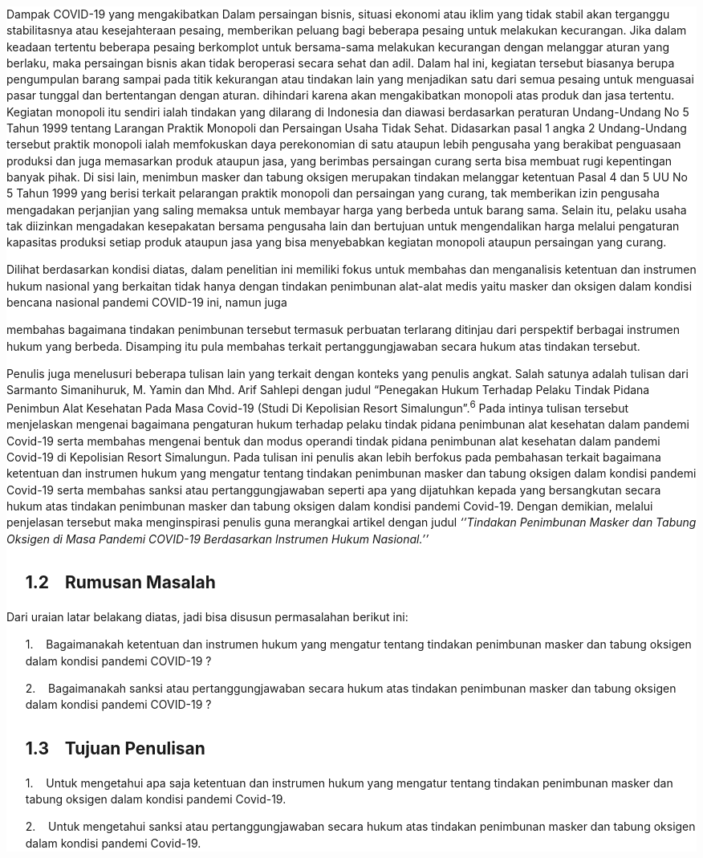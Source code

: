 <p><span class="font1">Dampak COVID-19 yang mengakibatkan Dalam persaingan bisnis, situasi ekonomi atau iklim yang tidak stabil akan terganggu stabilitasnya atau kesejahteraan pesaing, memberikan peluang bagi beberapa pesaing untuk melakukan kecurangan. Jika dalam keadaan tertentu beberapa pesaing berkomplot untuk bersama-sama melakukan kecurangan dengan melanggar aturan yang berlaku, maka persaingan bisnis akan tidak beroperasi secara sehat dan adil. Dalam hal ini, kegiatan tersebut biasanya berupa pengumpulan barang sampai pada titik kekurangan atau tindakan lain yang menjadikan satu dari semua pesaing untuk menguasai pasar tunggal dan bertentangan dengan aturan. dihindari karena akan mengakibatkan monopoli atas produk dan jasa tertentu. Kegiatan monopoli itu sendiri ialah tindakan yang dilarang di Indonesia dan diawasi berdasarkan peraturan Undang-Undang No 5 Tahun 1999 tentang Larangan Praktik Monopoli dan Persaingan Usaha Tidak Sehat. Didasarkan pasal 1 angka 2 Undang-Undang tersebut praktik monopoli ialah memfokuskan daya perekonomian di satu ataupun lebih pengusaha yang berakibat penguasaan produksi dan juga memasarkan produk ataupun jasa, yang berimbas persaingan curang serta bisa membuat rugi kepentingan banyak pihak. Di sisi lain, menimbun masker dan tabung oksigen merupakan tindakan melanggar ketentuan Pasal 4 dan 5 UU No 5 Tahun 1999 yang berisi terkait pelarangan praktik monopoli dan persaingan yang curang, tak memberikan izin pengusaha mengadakan perjanjian yang saling memaksa untuk membayar harga yang berbeda untuk barang sama. Selain itu, pelaku usaha tak diizinkan mengadakan kesepakatan bersama pengusaha lain dan bertujuan untuk mengendalikan harga melalui pengaturan kapasitas produksi setiap produk ataupun jasa yang bisa menyebabkan kegiatan monopoli ataupun persaingan yang curang.</span></p>
<p><span class="font1">Dilihat berdasarkan kondisi diatas, dalam penelitian ini memiliki fokus untuk membahas dan menganalisis ketentuan dan instrumen hukum nasional yang berkaitan tidak hanya dengan tindakan penimbunan alat-alat medis yaitu masker dan oksigen dalam kondisi bencana nasional pandemi COVID-19 ini, namun juga</span></p>
<p><span class="font1">membahas bagaimana tindakan penimbunan tersebut termasuk perbuatan terlarang ditinjau dari perspektif berbagai instrumen hukum yang berbeda. Disamping itu pula membahas terkait pertanggungjawaban secara hukum atas tindakan tersebut.</span></p>
<p><span class="font1">Penulis juga menelusuri beberapa tulisan lain yang terkait dengan konteks yang penulis angkat. Salah satunya adalah tulisan dari Sarmanto Simanihuruk, M. Yamin dan Mhd. Arif Sahlepi dengan judul “Penegakan Hukum Terhadap Pelaku Tindak Pidana Penimbun Alat Kesehatan Pada Masa Covid-19 (Studi Di Kepolisian Resort Simalungun”.<sup>6</sup> Pada intinya tulisan tersebut menjelaskan mengenai bagaimana pengaturan hukum terhadap pelaku tindak pidana penimbunan alat kesehatan dalam pandemi Covid-19 serta membahas mengenai bentuk dan modus operandi tindak pidana penimbunan alat kesehatan dalam pandemi Covid-19 di Kepolisian Resort Simalungun. Pada tulisan ini penulis akan lebih berfokus pada pembahasan terkait bagaimana ketentuan dan instrumen hukum yang mengatur tentang tindakan penimbunan masker dan tabung oksigen dalam kondisi pandemi Covid-19 serta membahas sanksi atau pertanggungjawaban seperti apa yang dijatuhkan kepada yang bersangkutan secara hukum atas tindakan penimbunan masker dan tabung oksigen dalam kondisi pandemi Covid-19. Dengan demikian, melalui penjelasan tersebut maka menginspirasi penulis guna merangkai artikel dengan judul </span><span class="font1" style="font-style:italic;">‘’Tindakan Penimbunan Masker dan Tabung Oksigen di Masa Pandemi COVID-19 Berdasarkan Instrumen Hukum Nasional.’’</span></p>
<ul style="list-style:none;"><li>
<h2><a name="bookmark6"></a><span class="font1" style="font-weight:bold;"><a name="bookmark7"></a>1.2 &nbsp;&nbsp;&nbsp;Rumusan Masalah</span></h2></li></ul>
<p><span class="font1">Dari uraian latar belakang diatas, jadi bisa disusun permasalahan berikut ini:</span></p>
<ul style="list-style:none;"><li>
<p><span class="font1">1. &nbsp;&nbsp;&nbsp;Bagaimanakah ketentuan dan instrumen hukum yang mengatur tentang tindakan penimbunan masker dan tabung oksigen dalam kondisi pandemi COVID-19 ?</span></p></li>
<li>
<p><span class="font1">2. &nbsp;&nbsp;&nbsp;Bagaimanakah sanksi atau pertanggungjawaban secara hukum atas tindakan penimbunan masker dan tabung oksigen dalam kondisi pandemi COVID-19 ?</span></p></li></ul>
<ul style="list-style:none;"><li>
<h2><a name="bookmark8"></a><span class="font1" style="font-weight:bold;"><a name="bookmark9"></a>1.3 &nbsp;&nbsp;&nbsp;Tujuan Penulisan</span></h2></li></ul>
<ul style="list-style:none;"><li>
<p><span class="font1">1. &nbsp;&nbsp;&nbsp;Untuk mengetahui apa saja ketentuan dan instrumen hukum yang mengatur tentang tindakan penimbunan masker dan tabung oksigen dalam kondisi pandemi Covid-19.</span></p></li>
<li>
<p><span class="font1">2. &nbsp;&nbsp;&nbsp;Untuk mengetahui sanksi atau pertanggungjawaban secara hukum atas tindakan penimbunan masker dan tabung oksigen dalam kondisi pandemi Covid-19.</span></p></li></ul>